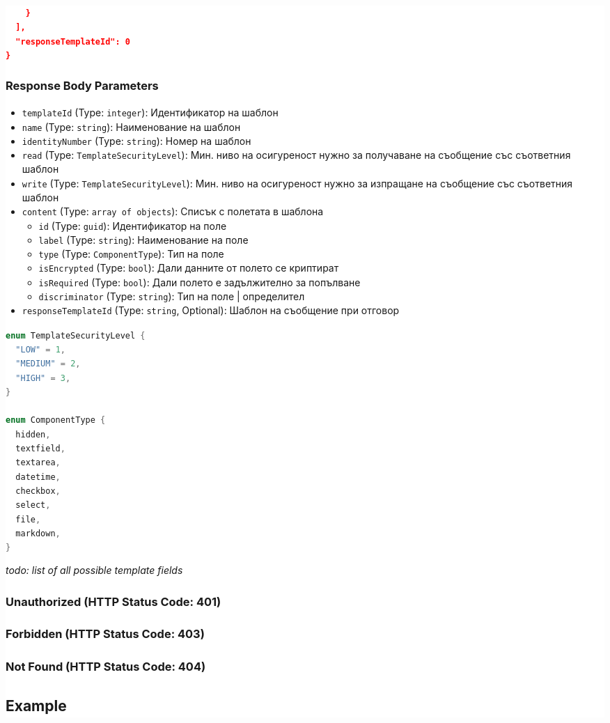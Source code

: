 ```json
    }
  ],
  "responseTemplateId": 0
}
```

### Response Body Parameters

- `templateId` (Type: `integer`): Идентификатор на шаблон
- `name` (Type: `string`): Наименование на шаблон
- `identityNumber` (Type: `string`): Номер на шаблон
- `read` (Type: `TemplateSecurityLevel`): Мин. ниво на осигуреност нужно за получаване на съобщение със съответния шаблон
- `write` (Type: `TemplateSecurityLevel`): Мин. ниво на осигуреност нужно за изпращане на съобщение със съответния шаблон
- `content` (Type: `array of objects`): Списък с полетата в шаблона
  - `id` (Type: `guid`): Идентификатор на поле
  - `label` (Type: `string`): Наименование на поле
  - `type` (Type: `ComponentType`): Тип на поле
  - `isEncrypted` (Type: `bool`): Дали данните от полето се криптират
  - `isRequired` (Type: `bool`): Дали полето е задължително за попълване
  - `discriminator` (Type: `string`): Тип на поле | определител
- `responseTemplateId` (Type: `string`, Optional): Шаблон на съобщение при отговор

```cs
enum TemplateSecurityLevel {
  "LOW" = 1,
  "MEDIUM" = 2,
  "HIGH" = 3,
}

enum ComponentType {
  hidden,
  textfield,
  textarea,
  datetime,
  checkbox,
  select,
  file,
  markdown,
}
```

_todo: list of all possible template fields_

### Unauthorized (HTTP Status Code: 401)

### Forbidden (HTTP Status Code: 403)

### Not Found (HTTP Status Code: 404)

## Example
